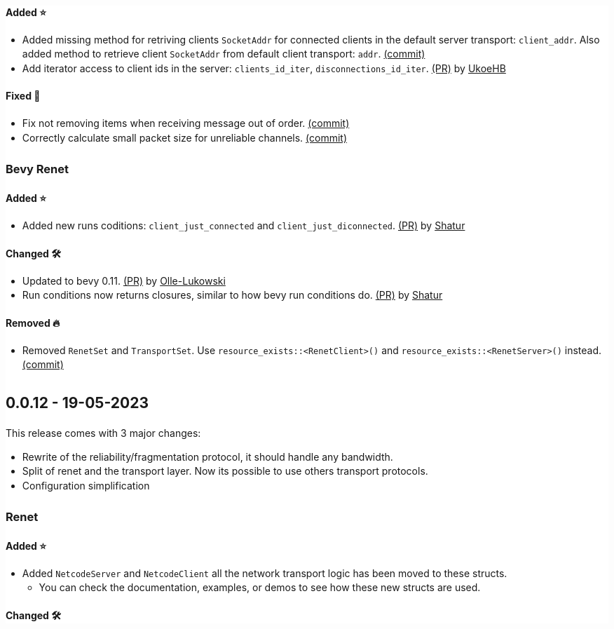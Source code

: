 #### Added ⭐

* Added missing method for retriving clients `SocketAddr` for connected clients in the default server transport: `client_addr`. Also added method to retrieve client `SocketAddr` from default client transport: `addr`. [(commit)](https://github.com/lucaspoffo/renet/commit/1ce104b547cd559fd9e8445b3fe92bb55ec19bb5)
* Add iterator access to client ids in the server: `clients_id_iter`, `disconnections_id_iter`. [(PR)](https://github.com/lucaspoffo/renet/pull/91) by [UkoeHB](https://github.com/UkoeHB)

#### Fixed 🐛

* Fix not removing items when receiving message out of order. [(commit)](https://github.com/lucaspoffo/renet/commit/3ff7dd0b7ed4cf30e2ee36a849986fc8e6e99f78)
* Correctly calculate small packet size for unreliable channels. [(commit)](https://github.com/lucaspoffo/renet/commit/6d65002e0bd1a10959b9bff6ac723ea4e55b26bf)

### Bevy Renet

#### Added ⭐

* Added new runs coditions: `client_just_connected` and `client_just_diconnected`. [(PR)](https://github.com/lucaspoffo/renet/pull/96) by [Shatur](https://github.com/Shatur)

#### Changed 🛠️

* Updated to bevy 0.11. [(PR)](https://github.com/lucaspoffo/renet/pull/93) by [Olle-Lukowski](https://github.com/Olle-Lukowski)
* Run conditions now returns closures, similar to how bevy run conditions do. [(PR)](https://github.com/lucaspoffo/renet/pull/96) by [Shatur](https://github.com/Shatur)

#### Removed 🔥

* Removed `RenetSet` and `TransportSet`. Use `resource_exists::<RenetClient>()` and `resource_exists::<RenetServer>()` instead. [(commit)](https://github.com/lucaspoffo/renet/commit/5f61be5bcd9532bd6a10192ea921d25b731549b1)

## 0.0.12 - 19-05-2023

This release comes with 3 major changes:

* Rewrite of the reliability/fragmentation protocol, it should handle any bandwidth.
* Split of renet and the transport layer. Now its possible to use others transport protocols.
* Configuration simplification

### Renet

#### Added ⭐

* Added `NetcodeServer` and `NetcodeClient` all the network transport logic has been moved to these structs.
  * You can check the documentation, examples, or demos to see how these new structs are used.

#### Changed 🛠️
